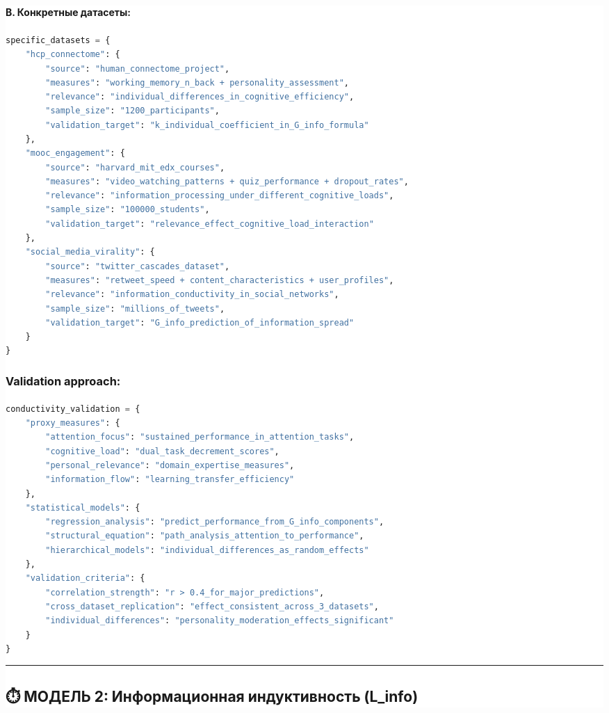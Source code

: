 #### B. Конкретные датасеты:
```python
specific_datasets = {
    "hcp_connectome": {
        "source": "human_connectome_project",
        "measures": "working_memory_n_back + personality_assessment",
        "relevance": "individual_differences_in_cognitive_efficiency",
        "sample_size": "1200_participants",
        "validation_target": "k_individual_coefficient_in_G_info_formula"
    },
    "mooc_engagement": {
        "source": "harvard_mit_edx_courses",
        "measures": "video_watching_patterns + quiz_performance + dropout_rates",
        "relevance": "information_processing_under_different_cognitive_loads",
        "sample_size": "100000_students",
        "validation_target": "relevance_effect_cognitive_load_interaction"
    },
    "social_media_virality": {
        "source": "twitter_cascades_dataset",
        "measures": "retweet_speed + content_characteristics + user_profiles",
        "relevance": "information_conductivity_in_social_networks",
        "sample_size": "millions_of_tweets",
        "validation_target": "G_info_prediction_of_information_spread"
    }
}
```

### Validation approach:
```python
conductivity_validation = {
    "proxy_measures": {
        "attention_focus": "sustained_performance_in_attention_tasks",
        "cognitive_load": "dual_task_decrement_scores",
        "personal_relevance": "domain_expertise_measures",
        "information_flow": "learning_transfer_efficiency"
    },
    "statistical_models": {
        "regression_analysis": "predict_performance_from_G_info_components",
        "structural_equation": "path_analysis_attention_to_performance",
        "hierarchical_models": "individual_differences_as_random_effects"
    },
    "validation_criteria": {
        "correlation_strength": "r > 0.4_for_major_predictions",
        "cross_dataset_replication": "effect_consistent_across_3_datasets",
        "individual_differences": "personality_moderation_effects_significant"
    }
}
```

---

## ⏱️ МОДЕЛЬ 2: Информационная индуктивность (L_info)
